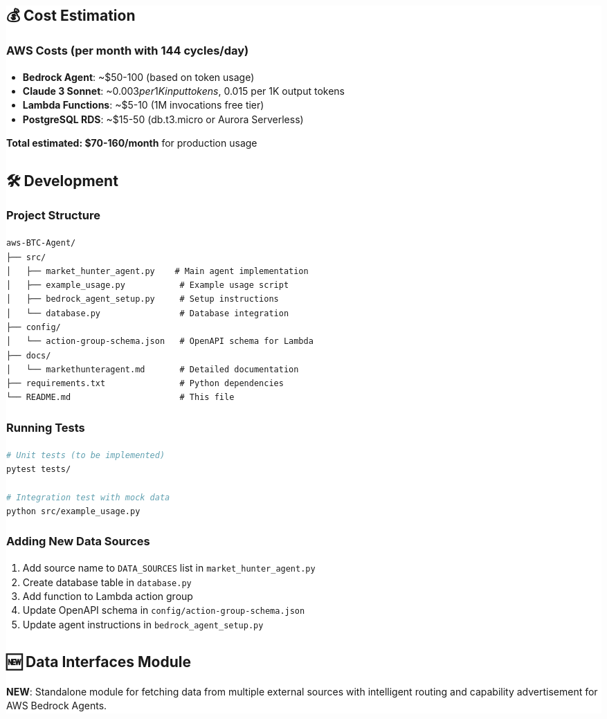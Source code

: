 ## 💰 Cost Estimation

### AWS Costs (per month with 144 cycles/day)
- **Bedrock Agent**: ~$50-100 (based on token usage)
- **Claude 3 Sonnet**: ~$0.003 per 1K input tokens, ~$0.015 per 1K output tokens
- **Lambda Functions**: ~$5-10 (1M invocations free tier)
- **PostgreSQL RDS**: ~$15-50 (db.t3.micro or Aurora Serverless)

**Total estimated: $70-160/month** for production usage

## 🛠️ Development

### Project Structure
```
aws-BTC-Agent/
├── src/
│   ├── market_hunter_agent.py    # Main agent implementation
│   ├── example_usage.py           # Example usage script
│   ├── bedrock_agent_setup.py     # Setup instructions
│   └── database.py                # Database integration
├── config/
│   └── action-group-schema.json   # OpenAPI schema for Lambda
├── docs/
│   └── markethunteragent.md       # Detailed documentation
├── requirements.txt               # Python dependencies
└── README.md                      # This file
```

### Running Tests
```bash
# Unit tests (to be implemented)
pytest tests/

# Integration test with mock data
python src/example_usage.py
```

### Adding New Data Sources

1. Add source name to `DATA_SOURCES` list in `market_hunter_agent.py`
2. Create database table in `database.py`
3. Add function to Lambda action group
4. Update OpenAPI schema in `config/action-group-schema.json`
5. Update agent instructions in `bedrock_agent_setup.py`

## 🆕 Data Interfaces Module

**NEW**: Standalone module for fetching data from multiple external sources with intelligent routing and capability advertisement for AWS Bedrock Agents.
